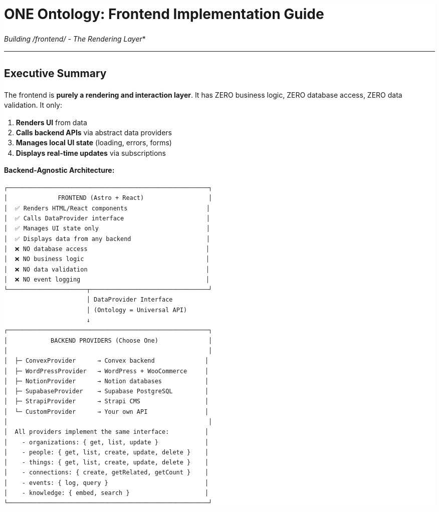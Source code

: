 # ONE Ontology: Frontend Implementation Guide

**Building /frontend/* - The Rendering Layer**

---

## Executive Summary

The frontend is **purely a rendering and interaction layer**. It has ZERO business logic, ZERO database access, ZERO data validation. It only:

1. **Renders UI** from data
2. **Calls backend APIs** via abstract data providers
3. **Manages local UI state** (loading, errors, forms)
4. **Displays real-time updates** via subscriptions

**Backend-Agnostic Architecture:**
```
┌────────────────────────────────────────────────────────┐
│              FRONTEND (Astro + React)                  │
│  ✅ Renders HTML/React components                      │
│  ✅ Calls DataProvider interface                       │
│  ✅ Manages UI state only                              │
│  ✅ Displays data from any backend                     │
│  ❌ NO database access                                 │
│  ❌ NO business logic                                  │
│  ❌ NO data validation                                 │
│  ❌ NO event logging                                   │
└──────────────────────┬─────────────────────────────────┘
                       │ DataProvider Interface
                       │ (Ontology = Universal API)
                       ↓
┌────────────────────────────────────────────────────────┐
│            BACKEND PROVIDERS (Choose One)              │
│                                                        │
│  ├─ ConvexProvider      → Convex backend              │
│  ├─ WordPressProvider   → WordPress + WooCommerce     │
│  ├─ NotionProvider      → Notion databases            │
│  ├─ SupabaseProvider    → Supabase PostgreSQL         │
│  ├─ StrapiProvider      → Strapi CMS                  │
│  └─ CustomProvider      → Your own API                │
│                                                        │
│  All providers implement the same interface:          │
│    - organizations: { get, list, update }             │
│    - people: { get, list, create, update, delete }    │
│    - things: { get, list, create, update, delete }    │
│    - connections: { create, getRelated, getCount }    │
│    - events: { log, query }                           │
│    - knowledge: { embed, search }                     │
└────────────────────────────────────────────────────────┘
```
